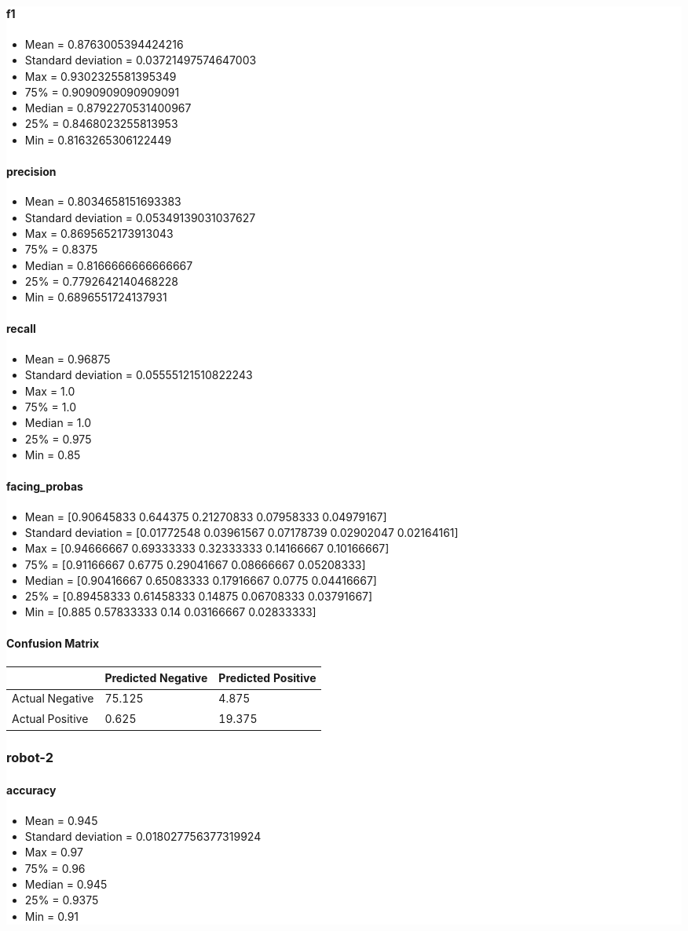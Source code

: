 #### f1
- Mean = 0.8763005394424216
- Standard deviation = 0.03721497574647003
- Max = 0.9302325581395349
- 75% = 0.9090909090909091
- Median = 0.8792270531400967
- 25% = 0.8468023255813953
- Min = 0.8163265306122449

#### precision
- Mean = 0.8034658151693383
- Standard deviation = 0.05349139031037627
- Max = 0.8695652173913043
- 75% = 0.8375
- Median = 0.8166666666666667
- 25% = 0.7792642140468228
- Min = 0.6896551724137931

#### recall
- Mean = 0.96875
- Standard deviation = 0.05555121510822243
- Max = 1.0
- 75% = 1.0
- Median = 1.0
- 25% = 0.975
- Min = 0.85

#### facing_probas
- Mean = [0.90645833 0.644375   0.21270833 0.07958333 0.04979167]
- Standard deviation = [0.01772548 0.03961567 0.07178739 0.02902047 0.02164161]
- Max = [0.94666667 0.69333333 0.32333333 0.14166667 0.10166667]
- 75% = [0.91166667 0.6775     0.29041667 0.08666667 0.05208333]
- Median = [0.90416667 0.65083333 0.17916667 0.0775     0.04416667]
- 25% = [0.89458333 0.61458333 0.14875    0.06708333 0.03791667]
- Min = [0.885      0.57833333 0.14       0.03166667 0.02833333]

#### Confusion Matrix
|  | Predicted Negative | Predicted Positive |
| --- | --- | --- |
| Actual Negative | 75.125 | 4.875 |
| Actual Positive | 0.625 | 19.375 |

### robot-2
#### accuracy
- Mean = 0.945
- Standard deviation = 0.018027756377319924
- Max = 0.97
- 75% = 0.96
- Median = 0.945
- 25% = 0.9375
- Min = 0.91
